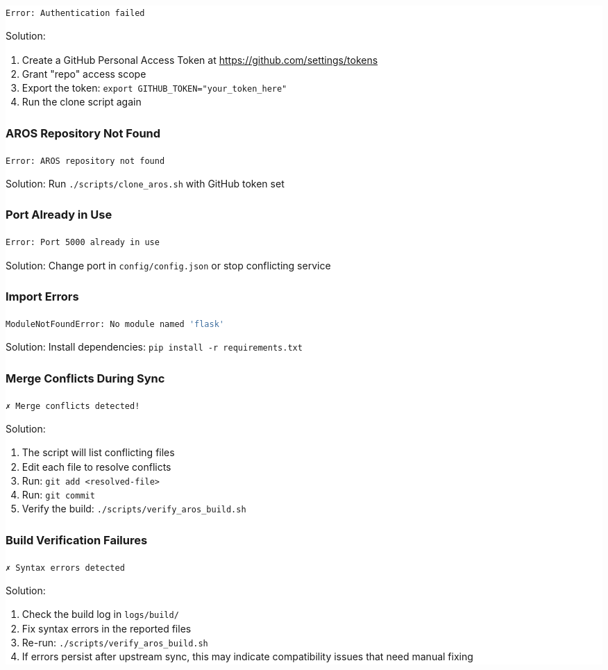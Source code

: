 ```bash
Error: Authentication failed
```

Solution: 
1. Create a GitHub Personal Access Token at https://github.com/settings/tokens
2. Grant "repo" access scope
3. Export the token: `export GITHUB_TOKEN="your_token_here"`
4. Run the clone script again

### AROS Repository Not Found

```bash
Error: AROS repository not found
```

Solution: Run `./scripts/clone_aros.sh` with GitHub token set

### Port Already in Use

```bash
Error: Port 5000 already in use
```

Solution: Change port in `config/config.json` or stop conflicting service

### Import Errors

```bash
ModuleNotFoundError: No module named 'flask'
```

Solution: Install dependencies: `pip install -r requirements.txt`

### Merge Conflicts During Sync

```bash
✗ Merge conflicts detected!
```

Solution:
1. The script will list conflicting files
2. Edit each file to resolve conflicts
3. Run: `git add <resolved-file>`
4. Run: `git commit`
5. Verify the build: `./scripts/verify_aros_build.sh`

### Build Verification Failures

```bash
✗ Syntax errors detected
```

Solution:
1. Check the build log in `logs/build/`
2. Fix syntax errors in the reported files
3. Re-run: `./scripts/verify_aros_build.sh`
4. If errors persist after upstream sync, this may indicate compatibility issues that need manual fixing
